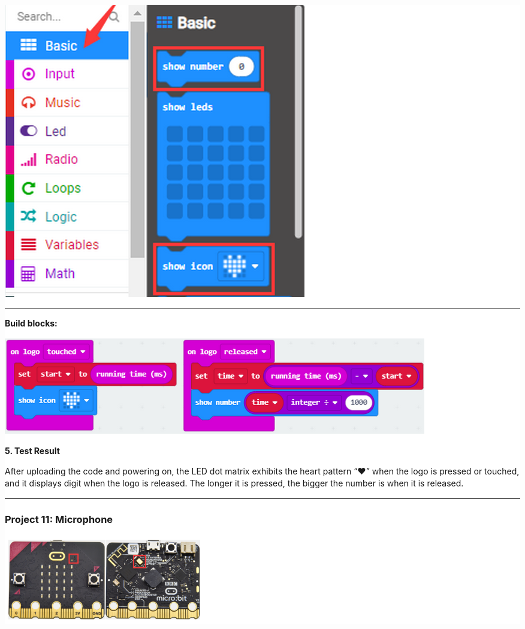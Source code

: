 ![img](img/k113.png)

------

**Build blocks:**

![img](img/k114.png)

**5. Test Result**

After uploading the code and powering on, the LED dot matrix exhibits the heart pattern “❤” when the logo is pressed or touched, and it displays digit when the logo is released. The longer it is pressed, the bigger the number is when it is released.



---------------------

### Project 11: Microphone

![img](img/k115.png)
